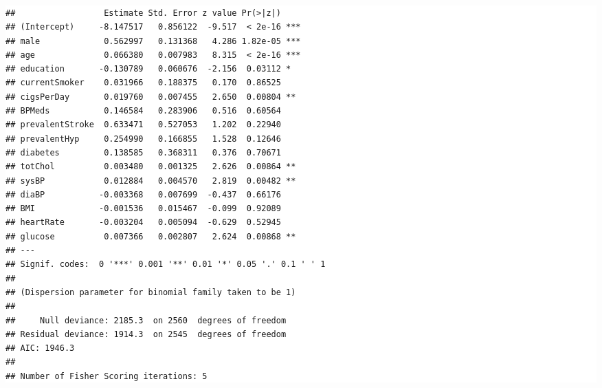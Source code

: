     ##                  Estimate Std. Error z value Pr(>|z|)    
    ## (Intercept)     -8.147517   0.856122  -9.517  < 2e-16 ***
    ## male             0.562997   0.131368   4.286 1.82e-05 ***
    ## age              0.066380   0.007983   8.315  < 2e-16 ***
    ## education       -0.130789   0.060676  -2.156  0.03112 *  
    ## currentSmoker    0.031966   0.188375   0.170  0.86525    
    ## cigsPerDay       0.019760   0.007455   2.650  0.00804 ** 
    ## BPMeds           0.146584   0.283906   0.516  0.60564    
    ## prevalentStroke  0.633471   0.527053   1.202  0.22940    
    ## prevalentHyp     0.254990   0.166855   1.528  0.12646    
    ## diabetes         0.138585   0.368311   0.376  0.70671    
    ## totChol          0.003480   0.001325   2.626  0.00864 ** 
    ## sysBP            0.012884   0.004570   2.819  0.00482 ** 
    ## diaBP           -0.003368   0.007699  -0.437  0.66176    
    ## BMI             -0.001536   0.015467  -0.099  0.92089    
    ## heartRate       -0.003204   0.005094  -0.629  0.52945    
    ## glucose          0.007366   0.002807   2.624  0.00868 ** 
    ## ---
    ## Signif. codes:  0 '***' 0.001 '**' 0.01 '*' 0.05 '.' 0.1 ' ' 1
    ## 
    ## (Dispersion parameter for binomial family taken to be 1)
    ## 
    ##     Null deviance: 2185.3  on 2560  degrees of freedom
    ## Residual deviance: 1914.3  on 2545  degrees of freedom
    ## AIC: 1946.3
    ## 
    ## Number of Fisher Scoring iterations: 5
